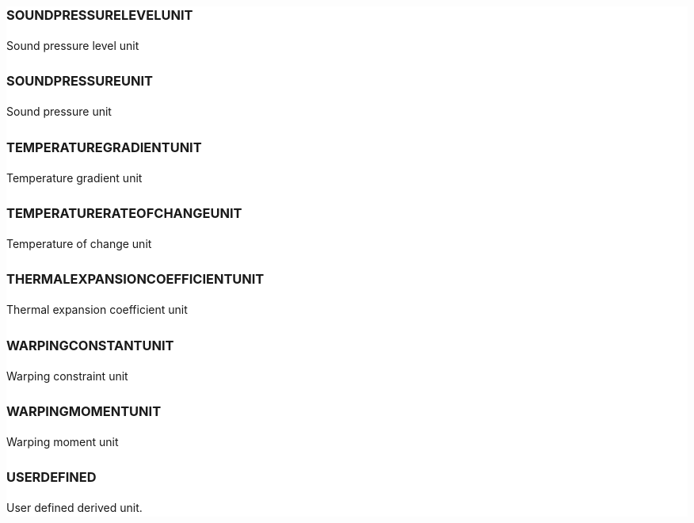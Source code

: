 ### SOUNDPRESSURELEVELUNIT
Sound pressure level unit

### SOUNDPRESSUREUNIT
Sound pressure unit

### TEMPERATUREGRADIENTUNIT
Temperature gradient unit

### TEMPERATURERATEOFCHANGEUNIT
Temperature of change unit

### THERMALEXPANSIONCOEFFICIENTUNIT
Thermal expansion coefficient unit

### WARPINGCONSTANTUNIT
Warping constraint unit

### WARPINGMOMENTUNIT
Warping moment unit

### USERDEFINED
User defined derived unit.
